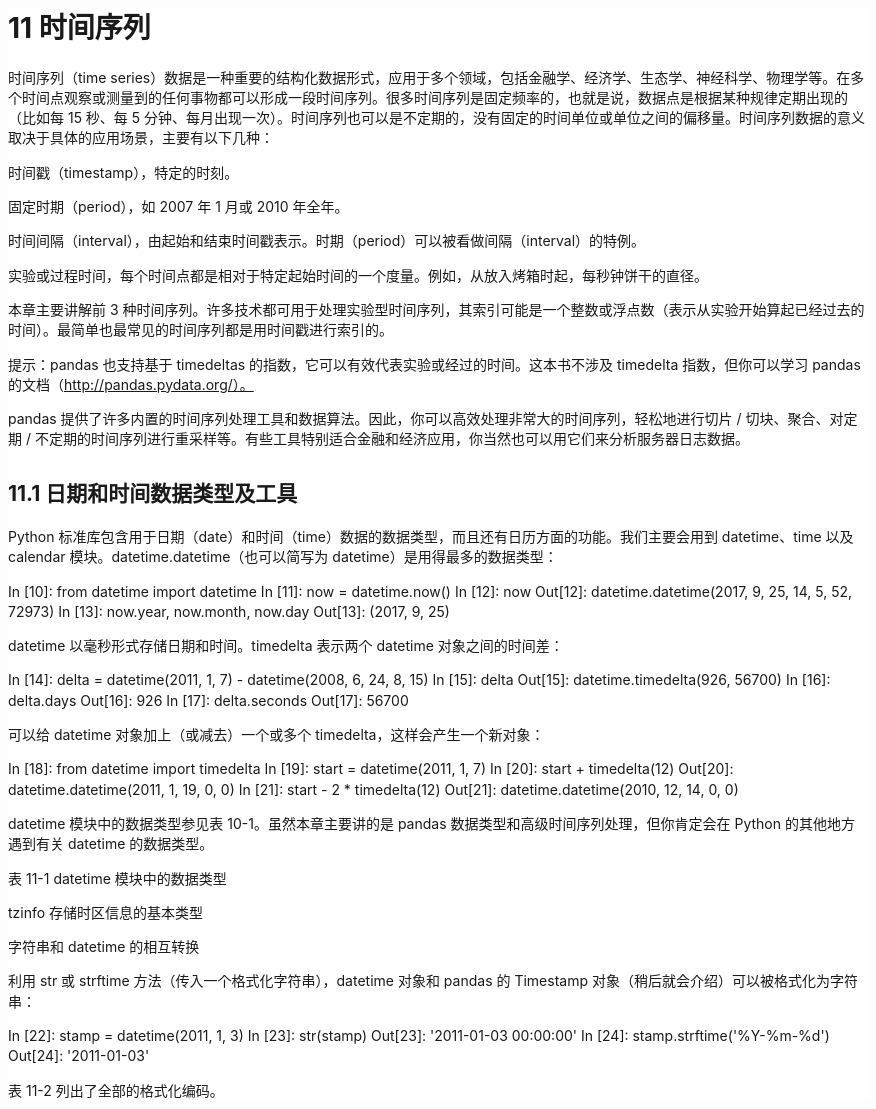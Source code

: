 # 11 时间序列

时间序列（time series）数据是一种重要的结构化数据形式，应用于多个领域，包括金融学、经济学、生态学、神经科学、物理学等。在多个时间点观察或测量到的任何事物都可以形成一段时间序列。很多时间序列是固定频率的，也就是说，数据点是根据某种规律定期出现的（比如每 15 秒、每 5 分钟、每月出现一次）。时间序列也可以是不定期的，没有固定的时间单位或单位之间的偏移量。时间序列数据的意义取决于具体的应用场景，主要有以下几种：

时间戳（timestamp），特定的时刻。

固定时期（period），如 2007 年 1 月或 2010 年全年。

时间间隔（interval），由起始和结束时间戳表示。时期（period）可以被看做间隔（interval）的特例。

实验或过程时间，每个时间点都是相对于特定起始时间的一个度量。例如，从放入烤箱时起，每秒钟饼干的直径。

本章主要讲解前 3 种时间序列。许多技术都可用于处理实验型时间序列，其索引可能是一个整数或浮点数（表示从实验开始算起已经过去的时间）。最简单也最常见的时间序列都是用时间戳进行索引的。

提示：pandas 也支持基于 timedeltas 的指数，它可以有效代表实验或经过的时间。这本书不涉及 timedelta 指数，但你可以学习 pandas 的文档（http://pandas.pydata.org/）。

pandas 提供了许多内置的时间序列处理工具和数据算法。因此，你可以高效处理非常大的时间序列，轻松地进行切片 / 切块、聚合、对定期 / 不定期的时间序列进行重采样等。有些工具特别适合金融和经济应用，你当然也可以用它们来分析服务器日志数据。

## 11.1 日期和时间数据类型及工具

Python 标准库包含用于日期（date）和时间（time）数据的数据类型，而且还有日历方面的功能。我们主要会用到 datetime、time 以及 calendar 模块。datetime.datetime（也可以简写为 datetime）是用得最多的数据类型：

In [10]: from datetime import datetime In [11]: now = datetime.now() In [12]: now Out[12]: datetime.datetime(2017, 9, 25, 14, 5, 52, 72973) In [13]: now.year, now.month, now.day Out[13]: (2017, 9, 25)


datetime 以毫秒形式存储日期和时间。timedelta 表示两个 datetime 对象之间的时间差：

In [14]: delta = datetime(2011, 1, 7) - datetime(2008, 6, 24, 8, 15) In [15]: delta Out[15]: datetime.timedelta(926, 56700) In [16]: delta.days Out[16]: 926 In [17]: delta.seconds Out[17]: 56700


可以给 datetime 对象加上（或减去）一个或多个 timedelta，这样会产生一个新对象：

In [18]: from datetime import timedelta In [19]: start = datetime(2011, 1, 7) In [20]: start + timedelta(12) Out[20]: datetime.datetime(2011, 1, 19, 0, 0) In [21]: start - 2 * timedelta(12) Out[21]: datetime.datetime(2010, 12, 14, 0, 0)


datetime 模块中的数据类型参见表 10-1。虽然本章主要讲的是 pandas 数据类型和高级时间序列处理，但你肯定会在 Python 的其他地方遇到有关 datetime 的数据类型。

表 11-1 datetime 模块中的数据类型

tzinfo 存储时区信息的基本类型

字符串和 datetime 的相互转换

利用 str 或 strftime 方法（传入一个格式化字符串），datetime 对象和 pandas 的 Timestamp 对象（稍后就会介绍）可以被格式化为字符串：

In [22]: stamp = datetime(2011, 1, 3) In [23]: str(stamp) Out[23]: '2011-01-03 00:00:00' In [24]: stamp.strftime('%Y-%m-%d') Out[24]: '2011-01-03'


表 11-2 列出了全部的格式化编码。

